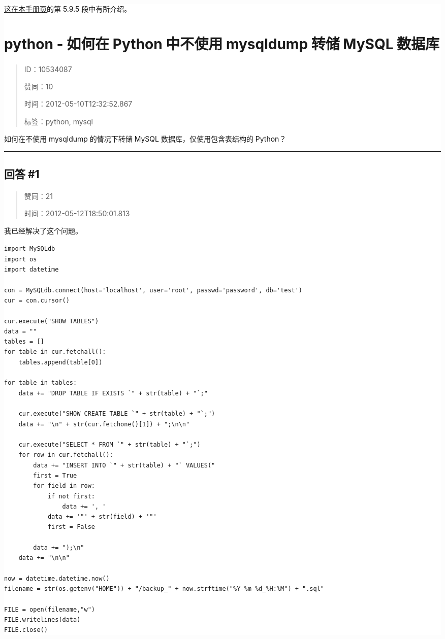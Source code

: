 [这在本手册页](http://www.postgresql.org/docs/9.2/static/ddl-partitioning.html)的第 5.9.5 段中有所介绍。

# python - 如何在 Python 中不使用 mysqldump 转储 MySQL 数据库

> ID：10534087
> 
> 赞同：10
> 
> 时间：2012-05-10T12:32:52.867
> 
> 标签：python, mysql

如何在不使用 mysqldump 的情况下转储 MySQL 数据库，仅使用包含表结构的 Python？

* * *

## 回答 #1

> 赞同：21
> 
> 时间：2012-05-12T18:50:01.813

我已经解决了这个问题。

```
import MySQLdb
import os
import datetime

con = MySQLdb.connect(host='localhost', user='root', passwd='password', db='test')
cur = con.cursor()

cur.execute("SHOW TABLES")
data = ""
tables = []
for table in cur.fetchall():
    tables.append(table[0])

for table in tables:
    data += "DROP TABLE IF EXISTS `" + str(table) + "`;"

    cur.execute("SHOW CREATE TABLE `" + str(table) + "`;")
    data += "\n" + str(cur.fetchone()[1]) + ";\n\n"

    cur.execute("SELECT * FROM `" + str(table) + "`;")
    for row in cur.fetchall():
        data += "INSERT INTO `" + str(table) + "` VALUES("
        first = True
        for field in row:
            if not first:
                data += ', '
            data += '"' + str(field) + '"'
            first = False

        data += ");\n"
    data += "\n\n"

now = datetime.datetime.now()
filename = str(os.getenv("HOME")) + "/backup_" + now.strftime("%Y-%m-%d_%H:%M") + ".sql"

FILE = open(filename,"w")
FILE.writelines(data)
FILE.close() 
```
